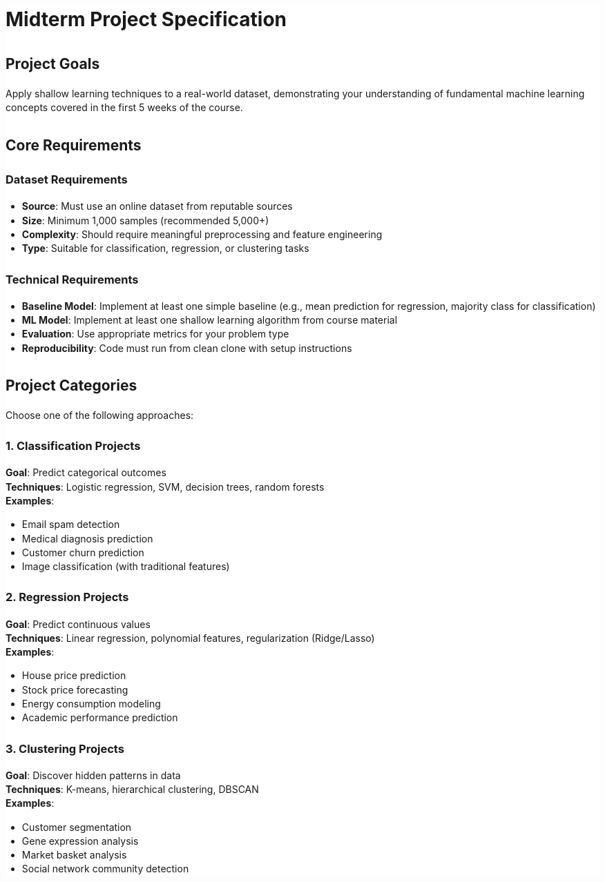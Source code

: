 # Midterm Project Specification

## Project Goals

Apply shallow learning techniques to a real-world dataset, demonstrating your understanding of fundamental machine learning concepts covered in the first 5 weeks of the course.

## Core Requirements

### Dataset Requirements
- **Source**: Must use an online dataset from reputable sources
- **Size**: Minimum 1,000 samples (recommended 5,000+)
- **Complexity**: Should require meaningful preprocessing and feature engineering
- **Type**: Suitable for classification, regression, or clustering tasks

### Technical Requirements
- **Baseline Model**: Implement at least one simple baseline (e.g., mean prediction for regression, majority class for classification)
- **ML Model**: Implement at least one shallow learning algorithm from course material
- **Evaluation**: Use appropriate metrics for your problem type
- **Reproducibility**: Code must run from clean clone with setup instructions

## Project Categories

Choose one of the following approaches:

### 1. Classification Projects
**Goal**: Predict categorical outcomes  
**Techniques**: Logistic regression, SVM, decision trees, random forests  
**Examples**:
- Email spam detection
- Medical diagnosis prediction
- Customer churn prediction
- Image classification (with traditional features)

### 2. Regression Projects
**Goal**: Predict continuous values  
**Techniques**: Linear regression, polynomial features, regularization (Ridge/Lasso)  
**Examples**:
- House price prediction
- Stock price forecasting
- Energy consumption modeling
- Academic performance prediction

### 3. Clustering Projects
**Goal**: Discover hidden patterns in data  
**Techniques**: K-means, hierarchical clustering, DBSCAN  
**Examples**:
- Customer segmentation
- Gene expression analysis
- Market basket analysis
- Social network community detection
